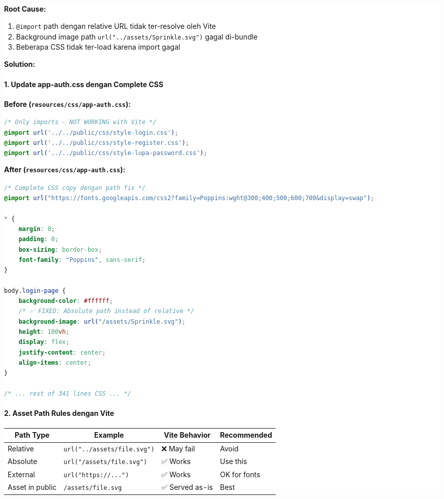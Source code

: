 **Root Cause:**
1. `@import` path dengan relative URL tidak ter-resolve oleh Vite
2. Background image path `url("../assets/Sprinkle.svg")` gagal di-bundle
3. Beberapa CSS tidak ter-load karena import gagal

**Solution:**

#### 1. **Update app-auth.css dengan Complete CSS**

**Before (`resources/css/app-auth.css`):**
```css
/* Only imports - NOT WORKING with Vite */
@import url('../../public/css/style-login.css');
@import url('../../public/css/style-register.css');
@import url('../../public/css/style-lupa-password.css');
```

**After (`resources/css/app-auth.css`):**
```css
/* Complete CSS copy dengan path fix */
@import url("https://fonts.googleapis.com/css2?family=Poppins:wght@300;400;500;600;700&display=swap");

* {
    margin: 0;
    padding: 0;
    box-sizing: border-box;
    font-family: "Poppins", sans-serif;
}

body.login-page {
    background-color: #ffffff;
    /* ✅ FIXED: Absolute path instead of relative */
    background-image: url("/assets/Sprinkle.svg");
    height: 100vh;
    display: flex;
    justify-content: center;
    align-items: center;
}

/* ... rest of 341 lines CSS ... */
```

#### 2. **Asset Path Rules dengan Vite**

| Path Type | Example | Vite Behavior | Recommended |
|-----------|---------|---------------|-------------|
| Relative | `url("../assets/file.svg")` | ❌ May fail | Avoid |
| Absolute | `url("/assets/file.svg")` | ✅ Works | Use this |
| External | `url("https://...")` | ✅ Works | OK for fonts |
| Asset in public | `/assets/file.svg` | ✅ Served as-is | Best |
